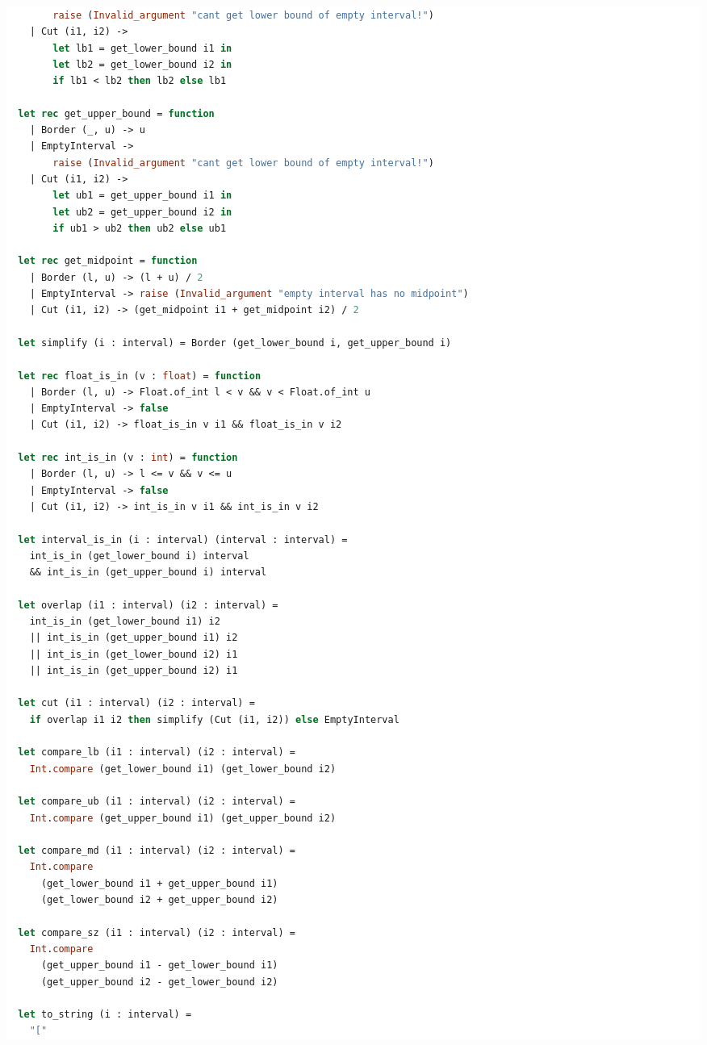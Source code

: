 ```ocaml
        raise (Invalid_argument "cant get lower bound of empty interval!")
    | Cut (i1, i2) ->
        let lb1 = get_lower_bound i1 in
        let lb2 = get_lower_bound i2 in
        if lb1 < lb2 then lb2 else lb1

  let rec get_upper_bound = function
    | Border (_, u) -> u
    | EmptyInterval ->
        raise (Invalid_argument "cant get lower bound of empty interval!")
    | Cut (i1, i2) ->
        let ub1 = get_upper_bound i1 in
        let ub2 = get_upper_bound i2 in
        if ub1 > ub2 then ub2 else ub1

  let rec get_midpoint = function
    | Border (l, u) -> (l + u) / 2
    | EmptyInterval -> raise (Invalid_argument "empty interval has no midpoint")
    | Cut (i1, i2) -> (get_midpoint i1 + get_midpoint i2) / 2

  let simplify (i : interval) = Border (get_lower_bound i, get_upper_bound i)

  let rec float_is_in (v : float) = function
    | Border (l, u) -> Float.of_int l < v && v < Float.of_int u
    | EmptyInterval -> false
    | Cut (i1, i2) -> float_is_in v i1 && float_is_in v i2

  let rec int_is_in (v : int) = function
    | Border (l, u) -> l <= v && v <= u
    | EmptyInterval -> false
    | Cut (i1, i2) -> int_is_in v i1 && int_is_in v i2

  let interval_is_in (i : interval) (interval : interval) =
    int_is_in (get_lower_bound i) interval
    && int_is_in (get_upper_bound i) interval

  let overlap (i1 : interval) (i2 : interval) =
    int_is_in (get_lower_bound i1) i2
    || int_is_in (get_upper_bound i1) i2
    || int_is_in (get_lower_bound i2) i1
    || int_is_in (get_upper_bound i2) i1

  let cut (i1 : interval) (i2 : interval) =
    if overlap i1 i2 then simplify (Cut (i1, i2)) else EmptyInterval

  let compare_lb (i1 : interval) (i2 : interval) =
    Int.compare (get_lower_bound i1) (get_lower_bound i2)

  let compare_ub (i1 : interval) (i2 : interval) =
    Int.compare (get_upper_bound i1) (get_upper_bound i2)

  let compare_md (i1 : interval) (i2 : interval) =
    Int.compare
      (get_lower_bound i1 + get_upper_bound i1)
      (get_lower_bound i2 + get_upper_bound i2)

  let compare_sz (i1 : interval) (i2 : interval) =
    Int.compare
      (get_upper_bound i1 - get_lower_bound i1)
      (get_upper_bound i2 - get_lower_bound i2)

  let to_string (i : interval) =
    "["
```